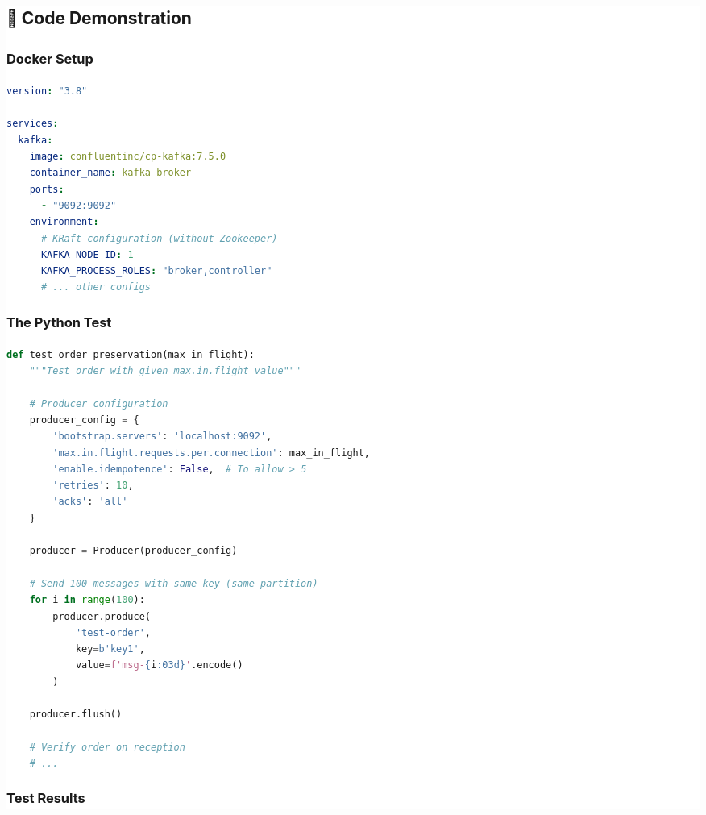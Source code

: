 ## 🧪 Code Demonstration

### Docker Setup

```yaml
version: "3.8"

services:
  kafka:
    image: confluentinc/cp-kafka:7.5.0
    container_name: kafka-broker
    ports:
      - "9092:9092"
    environment:
      # KRaft configuration (without Zookeeper)
      KAFKA_NODE_ID: 1
      KAFKA_PROCESS_ROLES: "broker,controller"
      # ... other configs
```

### The Python Test

```python
def test_order_preservation(max_in_flight):
    """Test order with given max.in.flight value"""

    # Producer configuration
    producer_config = {
        'bootstrap.servers': 'localhost:9092',
        'max.in.flight.requests.per.connection': max_in_flight,
        'enable.idempotence': False,  # To allow > 5
        'retries': 10,
        'acks': 'all'
    }

    producer = Producer(producer_config)

    # Send 100 messages with same key (same partition)
    for i in range(100):
        producer.produce(
            'test-order',
            key=b'key1',
            value=f'msg-{i:03d}'.encode()
        )

    producer.flush()

    # Verify order on reception
    # ...
```

### Test Results
